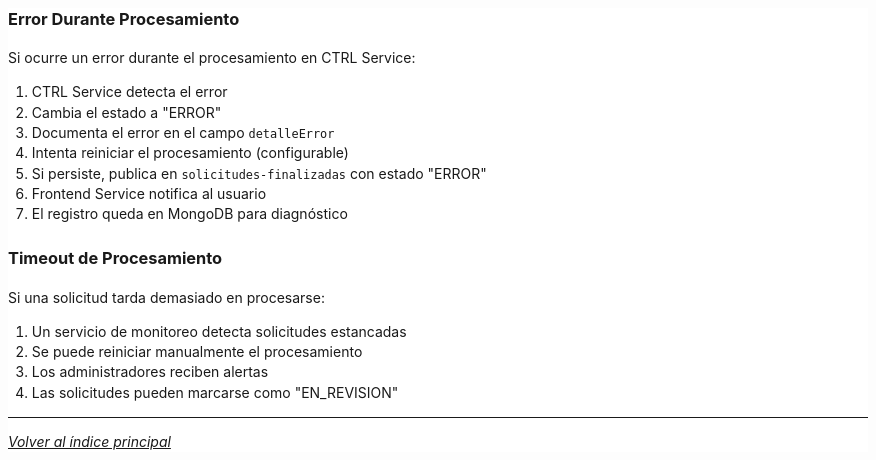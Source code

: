 ### Error Durante Procesamiento

Si ocurre un error durante el procesamiento en CTRL Service:

1. CTRL Service detecta el error
2. Cambia el estado a "ERROR"
3. Documenta el error en el campo `detalleError`
4. Intenta reiniciar el procesamiento (configurable)
5. Si persiste, publica en `solicitudes-finalizadas` con estado "ERROR"
6. Frontend Service notifica al usuario
7. El registro queda en MongoDB para diagnóstico

### Timeout de Procesamiento

Si una solicitud tarda demasiado en procesarse:

1. Un servicio de monitoreo detecta solicitudes estancadas
2. Se puede reiniciar manualmente el procesamiento
3. Los administradores reciben alertas
4. Las solicitudes pueden marcarse como "EN_REVISION"

---

*[Volver al índice principal](WIKI.md)* 